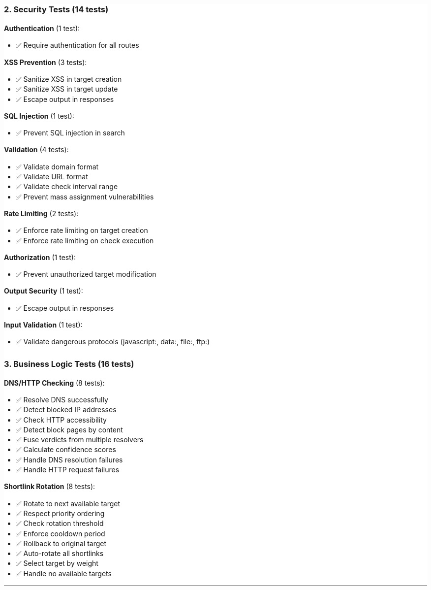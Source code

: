 ### 2. Security Tests (14 tests)

**Authentication** (1 test):
- ✅ Require authentication for all routes

**XSS Prevention** (3 tests):
- ✅ Sanitize XSS in target creation
- ✅ Sanitize XSS in target update
- ✅ Escape output in responses

**SQL Injection** (1 test):
- ✅ Prevent SQL injection in search

**Validation** (4 tests):
- ✅ Validate domain format
- ✅ Validate URL format
- ✅ Validate check interval range
- ✅ Prevent mass assignment vulnerabilities

**Rate Limiting** (2 tests):
- ✅ Enforce rate limiting on target creation
- ✅ Enforce rate limiting on check execution

**Authorization** (1 test):
- ✅ Prevent unauthorized target modification

**Output Security** (1 test):
- ✅ Escape output in responses

**Input Validation** (1 test):
- ✅ Validate dangerous protocols (javascript:, data:, file:, ftp:)

### 3. Business Logic Tests (16 tests)

**DNS/HTTP Checking** (8 tests):
- ✅ Resolve DNS successfully
- ✅ Detect blocked IP addresses
- ✅ Check HTTP accessibility
- ✅ Detect block pages by content
- ✅ Fuse verdicts from multiple resolvers
- ✅ Calculate confidence scores
- ✅ Handle DNS resolution failures
- ✅ Handle HTTP request failures

**Shortlink Rotation** (8 tests):
- ✅ Rotate to next available target
- ✅ Respect priority ordering
- ✅ Check rotation threshold
- ✅ Enforce cooldown period
- ✅ Rollback to original target
- ✅ Auto-rotate all shortlinks
- ✅ Select target by weight
- ✅ Handle no available targets

---
